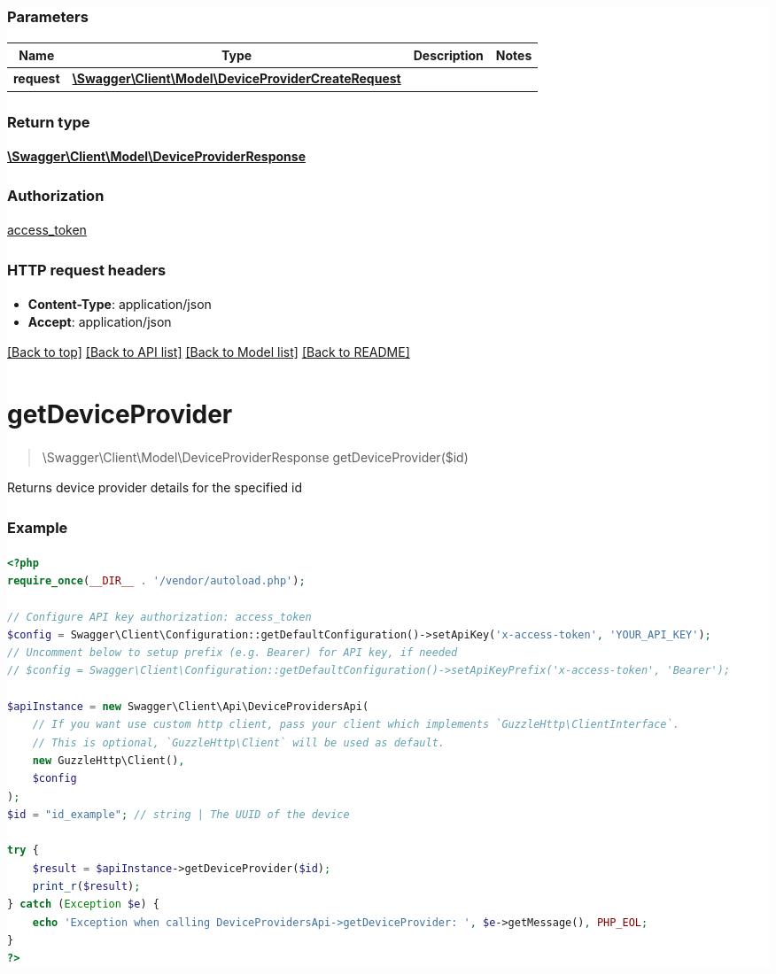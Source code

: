 ### Parameters

Name | Type | Description  | Notes
------------- | ------------- | ------------- | -------------
 **request** | [**\Swagger\Client\Model\DeviceProviderCreateRequest**](../Model/DeviceProviderCreateRequest.md)|  |

### Return type

[**\Swagger\Client\Model\DeviceProviderResponse**](../Model/DeviceProviderResponse.md)

### Authorization

[access_token](../../README.md#access_token)

### HTTP request headers

 - **Content-Type**: application/json
 - **Accept**: application/json

[[Back to top]](#) [[Back to API list]](../../README.md#documentation-for-api-endpoints) [[Back to Model list]](../../README.md#documentation-for-models) [[Back to README]](../../README.md)

# **getDeviceProvider**
> \Swagger\Client\Model\DeviceProviderResponse getDeviceProvider($id)



Returns device provider details for the specified id

### Example
```php
<?php
require_once(__DIR__ . '/vendor/autoload.php');

// Configure API key authorization: access_token
$config = Swagger\Client\Configuration::getDefaultConfiguration()->setApiKey('x-access-token', 'YOUR_API_KEY');
// Uncomment below to setup prefix (e.g. Bearer) for API key, if needed
// $config = Swagger\Client\Configuration::getDefaultConfiguration()->setApiKeyPrefix('x-access-token', 'Bearer');

$apiInstance = new Swagger\Client\Api\DeviceProvidersApi(
    // If you want use custom http client, pass your client which implements `GuzzleHttp\ClientInterface`.
    // This is optional, `GuzzleHttp\Client` will be used as default.
    new GuzzleHttp\Client(),
    $config
);
$id = "id_example"; // string | The UUID of the device

try {
    $result = $apiInstance->getDeviceProvider($id);
    print_r($result);
} catch (Exception $e) {
    echo 'Exception when calling DeviceProvidersApi->getDeviceProvider: ', $e->getMessage(), PHP_EOL;
}
?>
```
